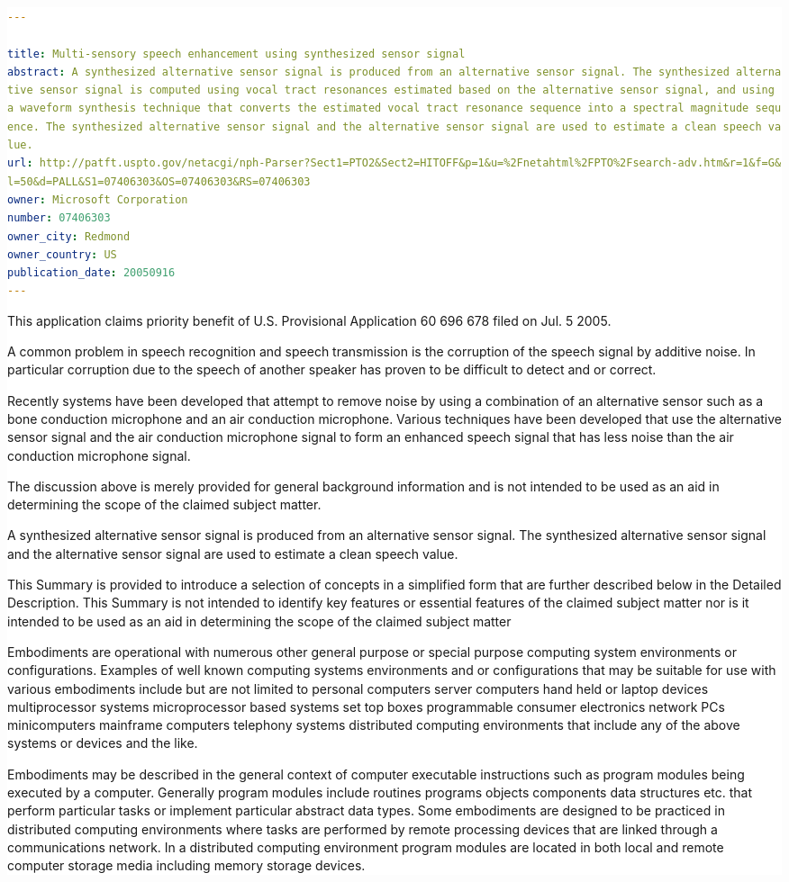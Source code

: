 ```yaml
---

title: Multi-sensory speech enhancement using synthesized sensor signal
abstract: A synthesized alternative sensor signal is produced from an alternative sensor signal. The synthesized alternative sensor signal is computed using vocal tract resonances estimated based on the alternative sensor signal, and using a waveform synthesis technique that converts the estimated vocal tract resonance sequence into a spectral magnitude sequence. The synthesized alternative sensor signal and the alternative sensor signal are used to estimate a clean speech value.
url: http://patft.uspto.gov/netacgi/nph-Parser?Sect1=PTO2&Sect2=HITOFF&p=1&u=%2Fnetahtml%2FPTO%2Fsearch-adv.htm&r=1&f=G&l=50&d=PALL&S1=07406303&OS=07406303&RS=07406303
owner: Microsoft Corporation
number: 07406303
owner_city: Redmond
owner_country: US
publication_date: 20050916
---
```

This application claims priority benefit of U.S. Provisional Application 60 696 678 filed on Jul. 5 2005.

A common problem in speech recognition and speech transmission is the corruption of the speech signal by additive noise. In particular corruption due to the speech of another speaker has proven to be difficult to detect and or correct.

Recently systems have been developed that attempt to remove noise by using a combination of an alternative sensor such as a bone conduction microphone and an air conduction microphone. Various techniques have been developed that use the alternative sensor signal and the air conduction microphone signal to form an enhanced speech signal that has less noise than the air conduction microphone signal.

The discussion above is merely provided for general background information and is not intended to be used as an aid in determining the scope of the claimed subject matter.

A synthesized alternative sensor signal is produced from an alternative sensor signal. The synthesized alternative sensor signal and the alternative sensor signal are used to estimate a clean speech value.

This Summary is provided to introduce a selection of concepts in a simplified form that are further described below in the Detailed Description. This Summary is not intended to identify key features or essential features of the claimed subject matter nor is it intended to be used as an aid in determining the scope of the claimed subject matter

Embodiments are operational with numerous other general purpose or special purpose computing system environments or configurations. Examples of well known computing systems environments and or configurations that may be suitable for use with various embodiments include but are not limited to personal computers server computers hand held or laptop devices multiprocessor systems microprocessor based systems set top boxes programmable consumer electronics network PCs minicomputers mainframe computers telephony systems distributed computing environments that include any of the above systems or devices and the like.

Embodiments may be described in the general context of computer executable instructions such as program modules being executed by a computer. Generally program modules include routines programs objects components data structures etc. that perform particular tasks or implement particular abstract data types. Some embodiments are designed to be practiced in distributed computing environments where tasks are performed by remote processing devices that are linked through a communications network. In a distributed computing environment program modules are located in both local and remote computer storage media including memory storage devices.
